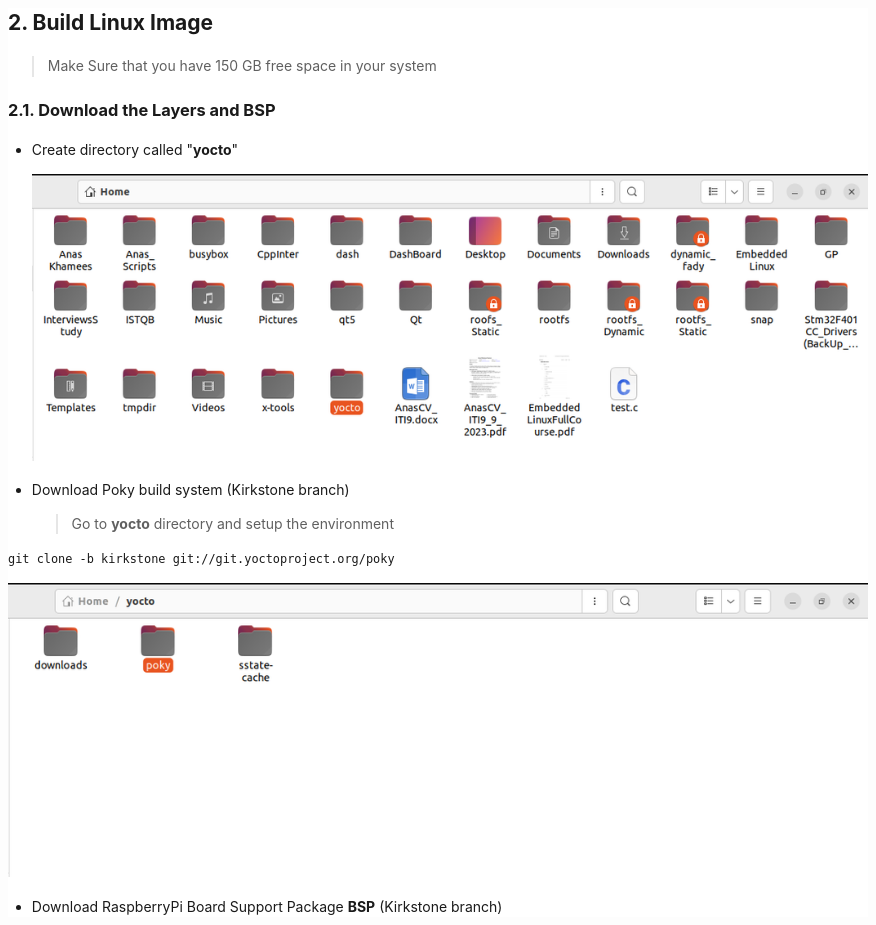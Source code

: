 


## 2. Build Linux Image

>Make Sure that you have 150 GB free space in your system

### 2.1. Download the Layers and BSP

- Create directory called "**yocto**"

  ![image-20240618030459271](GP.assets/image-20240618030459271.png) 

- Download Poky build system (Kirkstone branch)

  >Go to **yocto** directory and setup the environment 

```
git clone -b kirkstone git://git.yoctoproject.org/poky
```

![image-20240618030600975](GP.assets/image-20240618030600975.png)

- Download RaspberryPi Board Support Package **BSP** (Kirkstone branch)
